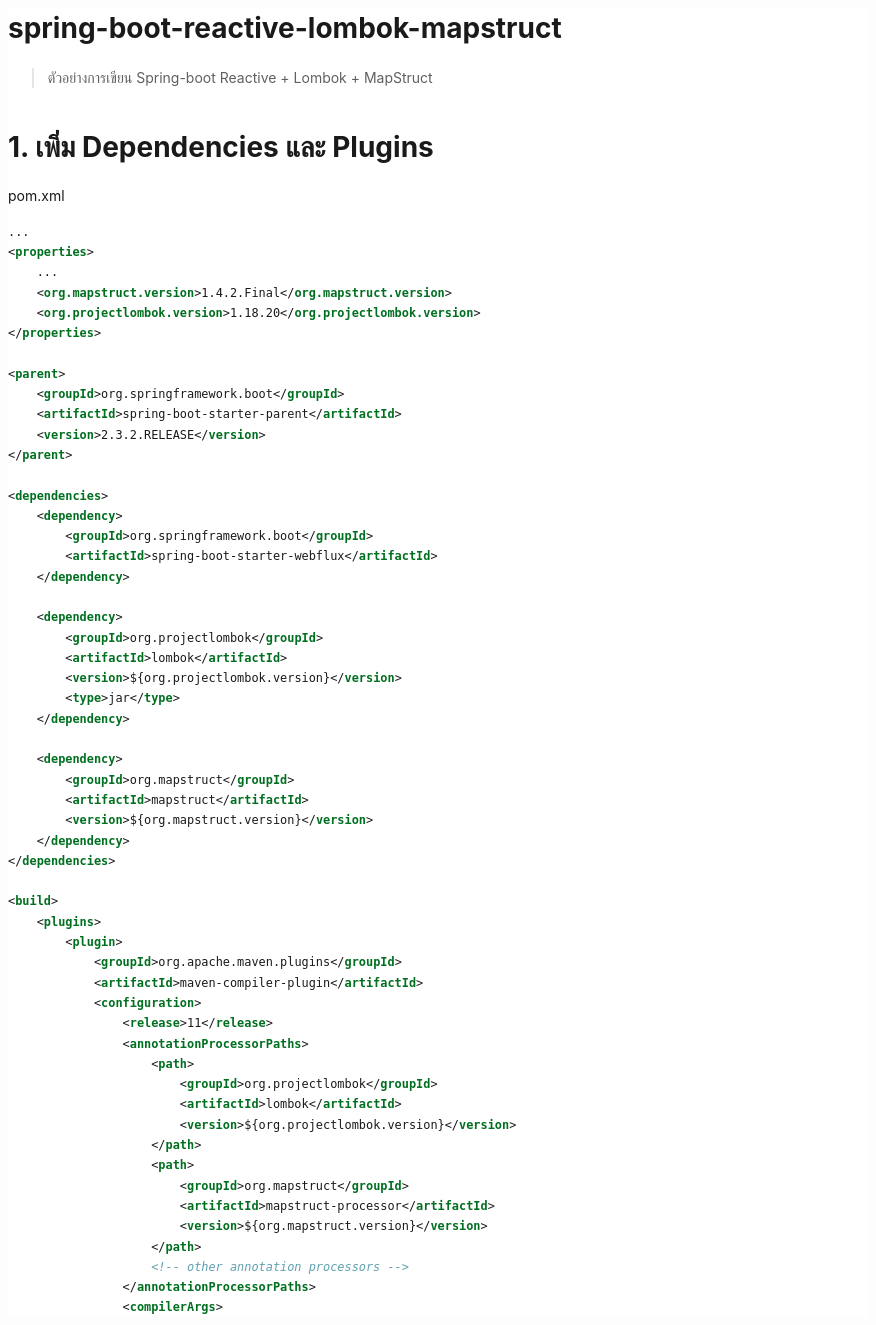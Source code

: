 # spring-boot-reactive-lombok-mapstruct

> ตัวอย่างการเขียน Spring-boot Reactive + Lombok + MapStruct

# 1. เพิ่ม Dependencies และ Plugins 

pom.xml 
``` xml
...
<properties>
    ...
    <org.mapstruct.version>1.4.2.Final</org.mapstruct.version>
    <org.projectlombok.version>1.18.20</org.projectlombok.version>
</properties>
    
<parent>
    <groupId>org.springframework.boot</groupId>
    <artifactId>spring-boot-starter-parent</artifactId>
    <version>2.3.2.RELEASE</version>
</parent>

<dependencies>
    <dependency>
        <groupId>org.springframework.boot</groupId>
        <artifactId>spring-boot-starter-webflux</artifactId>
    </dependency>

    <dependency>
        <groupId>org.projectlombok</groupId>
        <artifactId>lombok</artifactId>
        <version>${org.projectlombok.version}</version>
        <type>jar</type>
    </dependency>

    <dependency>
        <groupId>org.mapstruct</groupId>
        <artifactId>mapstruct</artifactId>
        <version>${org.mapstruct.version}</version>
    </dependency>
</dependencies>

<build>
    <plugins>
        <plugin>
            <groupId>org.apache.maven.plugins</groupId>
            <artifactId>maven-compiler-plugin</artifactId>
            <configuration>
                <release>11</release>
                <annotationProcessorPaths>
                    <path>
                        <groupId>org.projectlombok</groupId>
                        <artifactId>lombok</artifactId>
                        <version>${org.projectlombok.version}</version>
                    </path>
                    <path>
                        <groupId>org.mapstruct</groupId>
                        <artifactId>mapstruct-processor</artifactId>
                        <version>${org.mapstruct.version}</version>
                    </path>
                    <!-- other annotation processors -->
                </annotationProcessorPaths>
                <compilerArgs>
```